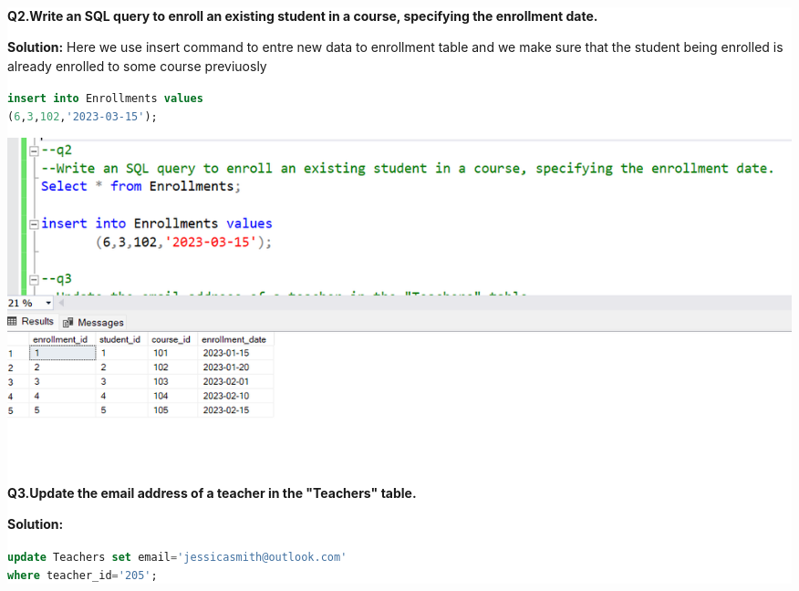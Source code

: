 
**Q2.Write an SQL query to enroll an existing student in a course, specifying the enrollment date.**

**Solution:**
Here we use insert command to entre new data to enrollment table and we make sure that the student being enrolled is already enrolled to some course previuosly

```sql
insert into Enrollments values
(6,3,102,'2023-03-15');
```

![new course added to a student](image-7.png)

**Q3.Update the email address of a teacher in the "Teachers" table.**

**Solution:**

```sql
update Teachers set email='jessicasmith@outlook.com'
where teacher_id='205';
```
